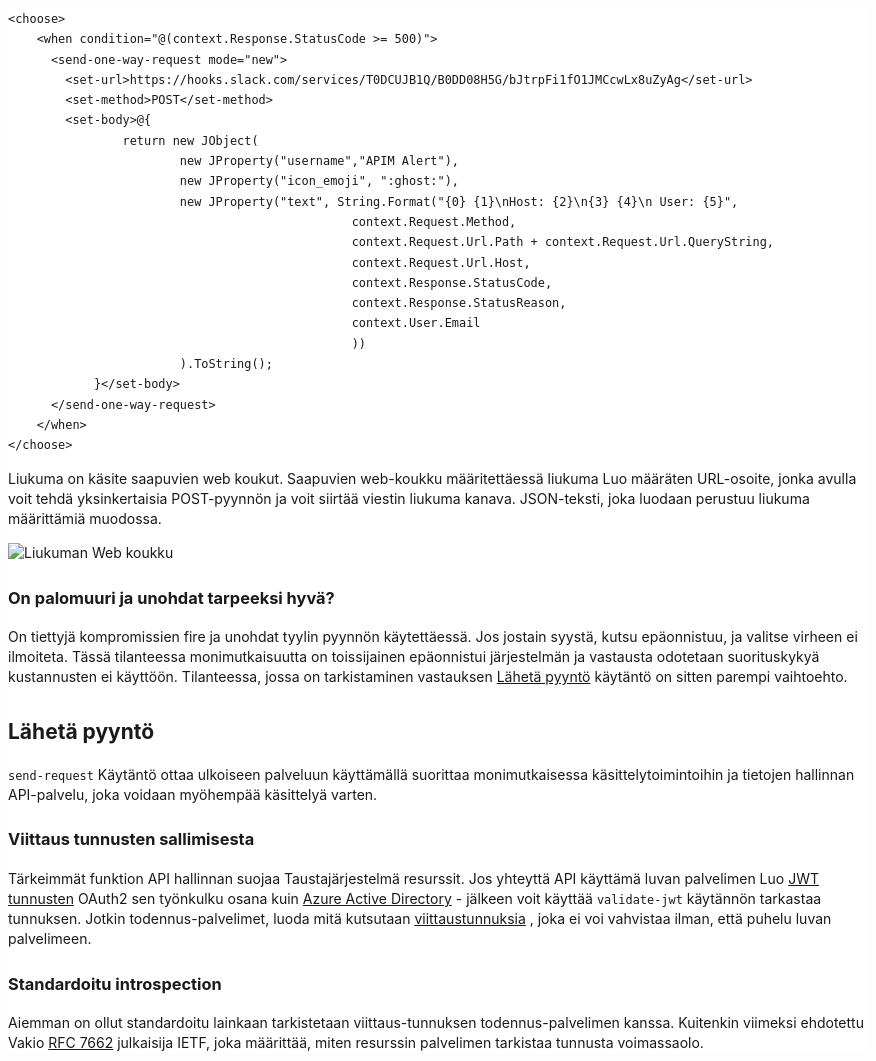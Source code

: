     <choose>
        <when condition="@(context.Response.StatusCode >= 500)">
          <send-one-way-request mode="new">
            <set-url>https://hooks.slack.com/services/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</set-url>
            <set-method>POST</set-method>
            <set-body>@{
                    return new JObject(
                            new JProperty("username","APIM Alert"),
                            new JProperty("icon_emoji", ":ghost:"),
                            new JProperty("text", String.Format("{0} {1}\nHost: {2}\n{3} {4}\n User: {5}",
                                                    context.Request.Method,
                                                    context.Request.Url.Path + context.Request.Url.QueryString,
                                                    context.Request.Url.Host,
                                                    context.Response.StatusCode,
                                                    context.Response.StatusReason,
                                                    context.User.Email
                                                    ))
                            ).ToString();
                }</set-body>
          </send-one-way-request>
        </when>
    </choose>

Liukuma on käsite saapuvien web koukut. Saapuvien web-koukku määritettäessä liukuma Luo määräten URL-osoite, jonka avulla voit tehdä yksinkertaisia POST-pyynnön ja voit siirtää viestin liukuma kanava. JSON-teksti, joka luodaan perustuu liukuma määrittämiä muodossa.

![Liukuman Web koukku](./media/api-management-sample-send-request/api-management-slack-webhook.png)

### <a name="is-fire-and-forget-good-enough"></a>On palomuuri ja unohdat tarpeeksi hyvä?
On tiettyjä kompromissien fire ja unohdat tyylin pyynnön käytettäessä. Jos jostain syystä, kutsu epäonnistuu, ja valitse virheen ei ilmoiteta. Tässä tilanteessa monimutkaisuutta on toissijainen epäonnistui järjestelmän ja vastausta odotetaan suorituskykyä kustannusten ei käyttöön. Tilanteessa, jossa on tarkistaminen vastauksen [Lähetä pyyntö](https://msdn.microsoft.com/library/azure/dn894085.aspx#SendRequest) käytäntö on sitten parempi vaihtoehto.

## <a name="send-request"></a>Lähetä pyyntö
`send-request` Käytäntö ottaa ulkoiseen palveluun käyttämällä suorittaa monimutkaisessa käsittelytoimintoihin ja tietojen hallinnan API-palvelu, joka voidaan myöhempää käsittelyä varten.

### <a name="authorizing-reference-tokens"></a>Viittaus tunnusten sallimisesta
Tärkeimmät funktion API hallinnan suojaa Taustajärjestelmä resurssit. Jos yhteyttä API käyttämä luvan palvelimen Luo [JWT tunnusten](http://jwt.io/) OAuth2 sen työnkulku osana kuin [Azure Active Directory](../active-directory/active-directory-aadconnect.md) - jälkeen voit käyttää `validate-jwt` käytännön tarkastaa tunnuksen. Jotkin todennus-palvelimet, luoda mitä kutsutaan [viittaustunnuksia](http://leastprivilege.com/2015/11/25/reference-tokens-and-introspection/) , joka ei voi vahvistaa ilman, että puhelu luvan palvelimeen.

### <a name="standardized-introspection"></a>Standardoitu introspection
Aiemman on ollut standardoitu lainkaan tarkistetaan viittaus-tunnuksen todennus-palvelimen kanssa. Kuitenkin viimeksi ehdotettu Vakio [RFC 7662](https://tools.ietf.org/html/rfc7662) julkaisija IETF, joka määrittää, miten resurssin palvelimen tarkistaa tunnusta voimassaolo.
